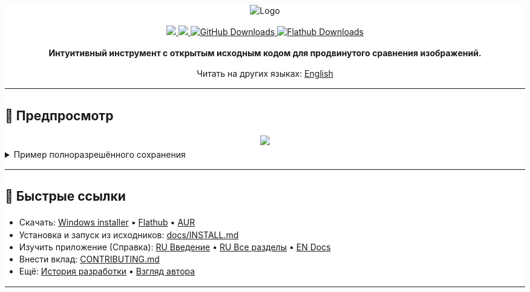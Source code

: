 <p align="center">
  <img src="https://raw.githubusercontent.com/johnpetersa19/Improve-ImgSLI/037ab021aa79aa40a85a25d591e887dca85cd50d/src/icons/logo-github%20.svg" alt="Logo" width="384">
</p>

<p align="center">
  <a href="https://github.com/Loganavter/Improve-ImgSLI/releases/latest">
    <img src="https://img.shields.io/github/v/release/Loganavter/Improve-ImgSLI?style=flat-square">
  </a>
  <a href="LICENSE">
    <img src="https://img.shields.io/github/license/Loganavter/Improve-ImgSLI?style=flat-square">
  </a>
  <a href="https://github.com/Loganavter/Improve-ImgSLI/releases">
    <img src="https://img.shields.io/github/downloads/Loganavter/Improve-ImgSLI/total?style=flat-square" alt="GitHub Downloads">
  </a>
  <a href="https://flathub.org/apps/details/io.github.Loganavter.Improve-ImgSLI">
    <img src="https://img.shields.io/flathub/downloads/io.github.Loganavter.Improve-ImgSLI?style=flat-square" alt="Flathub Downloads">
  </a>
</p>

<p align="center"><strong>Интуитивный инструмент с открытым исходным кодом для продвинутого сравнения изображений.</strong></p>

<p align="center">
  Читать на других языках:
  <a href="readme.md">English</a>
</p>

---

## 📸 Предпросмотр

<div align="center">
  <img src="https://raw.githubusercontent.com/Loganavter/media_archive/1.5/Improve_ImgSLI/screenshots/screenshot_1.png" width="75%">
</div>

<details><summary>Пример полноразрешённого сохранения</summary></details>

---

## 🧭 Быстрые ссылки

- Скачать: <a href="https://github.com/Loganavter/Improve-ImgSLI/releases/latest">Windows installer</a> • <a href="https://flathub.org/apps/details/io.github.Loganavter.Improve-ImgSLI">Flathub</a> • <a href="https://aur.archlinux.org/packages/improve-imgsli">AUR</a>
- Установка и запуск из исходников: <a href="docs/INSTALL.md">docs/INSTALL.md</a>
- Изучить приложение (Справка): <a href="src/resources/help/ru/introduction.md">RU Введение</a> • <a href="src/resources/help/ru/">RU Все разделы</a> • <a href="src/resources/help/en/">EN Docs</a>
- Внести вклад: <a href="CONTRIBUTING.md">CONTRIBUTING.md</a>
- Ещё: <a href="HISTORY.md">История разработки</a> • <a href="VISION.md">Взгляд автора</a>

---
